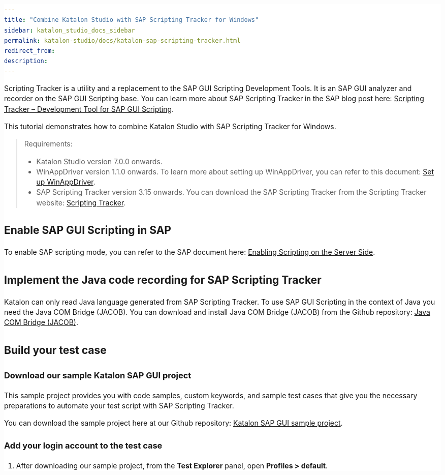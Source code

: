 ```yaml
---
title: "Combine Katalon Studio with SAP Scripting Tracker for Windows" 
sidebar: katalon_studio_docs_sidebar
permalink: katalon-studio/docs/katalon-sap-scripting-tracker.html 
redirect_from:
description: 
---
```


Scripting Tracker is a utility and a replacement to the SAP GUI Scripting Development Tools. It is an SAP GUI analyzer and recorder on the SAP GUI Scripting base. You can learn more about SAP Scripting Tracker in the SAP blog post here: [Scripting Tracker – Development Tool for SAP GUI Scripting](https://blogs.sap.com/2014/11/20/scripting-tracker-development-tool-for-sap-gui-scripting/).

This tutorial demonstrates how to combine Katalon Studio with SAP Scripting Tracker for Windows. 

> Requirements:
> * Katalon Studio version 7.0.0 onwards.
> * WinAppDriver version 1.1.0 onwards. To learn more about setting up WinAppDriver, you can refer to this document: [Set up WinAppDriver](https://docs.katalon.com/katalon-studio/docs/setup-winappdriver.html#set-up-windows-application-driver-on-a-local-windows-10-machine).
> * SAP Scripting Tracker version 3.15 onwards. You can download the SAP Scripting Tracker from the Scripting Tracker website: [Scripting Tracker](https://tracker.stschnell.de/#).

## Enable SAP GUI Scripting in SAP

To enable SAP scripting mode, you can refer to the SAP document here: [Enabling Scripting on the Server Side](https://help.sap.com/viewer/8ecea00c1f854fd0a433c4aef5da1ea2/Cloud/en-US/001675913cc54719930aa8197478dcde.html).

## Implement the Java code recording for SAP Scripting Tracker

Katalon can only read Java language generated from SAP Scripting Tracker. To use SAP GUI Scripting in the context of Java you need the Java COM Bridge (JACOB). You can download and install Java COM Bridge (JACOB) from the Github repository: [Java COM Bridge (JACOB)](https://sourceforge.net/projects/jacob-project/).

## Build your test case
### Download our sample Katalon SAP GUI project

This sample project provides you with code samples, custom keywords, and sample test cases that give you the necessary preparations to automate your test script with SAP Scripting Tracker.

You can download the sample project here at our Github repository: [Katalon SAP GUI sample project](https://github.com/katalon-studio-samples/kat-sap-gui-sample-test).
### Add your login account to the test case

1. After downloading our sample project, from the **Test Explorer** panel, open **Profiles > default**.     
